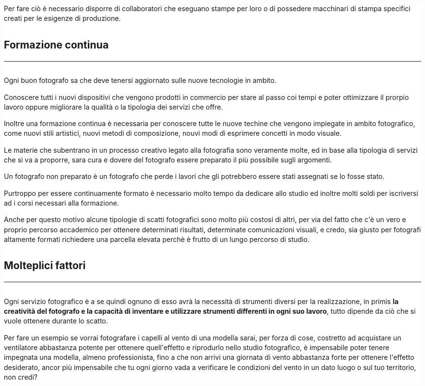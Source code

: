 Per fare ciò è necessario disporre di collaboratori che eseguano stampe per loro o di possedere macchinari di stampa specifici creati per le esigenze di produzione.

## Formazione continua
------
<amp-img alt="Fotografia di una lezione in aula per la formazione alla fotografia" title="Insegnamento e formazione" src="{{ site.url }}{{ site.baseurl }}{% link assets/images/post/2018-10-14-strumenti-professionali-fotografo/insegnamento.jpg %}" width="750" height="427" layout="responsive"><div placeholder="" class="commerce-loader"></div>  </amp-img>
------
Ogni buon fotografo sa che deve tenersi aggiornato sulle nuove tecnologie in ambito.

Conoscere tutti i nuovi dispositivi che vengono prodotti in commercio per stare al passo coi tempi e poter ottimizzare il prorpio lavoro oppure migliorare la qualità o la tipologia dei servizi che offre.

Inoltre una formazione continua è necessaria per conoscere tutte le nuove techine che vengono impiegate in ambito fotografico, come nuovi stili artistici, nuovi metodi di composizione, nouvi modi di esprimere concetti in modo visuale.

Le materie che subentrano in un processo creativo legato alla fotografia sono veramente molte, ed in base alla tipologia di servizi che si va a proporre, sara cura e dovere del fotografo essere preparato il più possibile sugli argomenti.

Un fotografo non preparato è un fotografo che perde i lavori che gli potrebbero essere stati assegnati se lo fosse stato.

Purtroppo per essere continuamente formato è necessario molto tempo da dedicare allo studio ed inoltre molti soldi per iscriversi ad i corsi necessari alla formazione.

Anche per questo motivo alcune tipologie di scatti fotografici sono molto più costosi di altri, per via del fatto che c'è un vero e proprio percorso accademico per ottenere determinati risultati, determinate comunicazioni visuali, e credo, sia giusto per fotografi altamente formati richiedere una parcella elevata perchè è frutto di un lungo percorso di studio.

## Molteplici fattori
---
<amp-img alt="Fotografia di un'agenda per organizzarsi" title="Agenda e organizzazione" src="{{ site.url }}{{ site.baseurl }}{% link assets/images/post/2018-10-14-strumenti-professionali-fotografo/agenda.jpg %}" width="750" height="427" layout="responsive"><div placeholder="" class="commerce-loader"></div>  </amp-img>
---
Ogni servizio fotografico è a se quindi ognuno di esso avrà la necessità di strumenti diversi per la realizzazione, in primis **la creatività del fotografo e la capacità di inventare e utilizzare strumenti differenti in ogni suo lavoro**, tutto dipende da ciò che si vuole ottenere durante lo scatto.

Per fare un esempio se vorrai fotografare i capelli al vento di una modella sarai, per forza di cose, costretto ad acquistare un ventilatore abbastanza potente per ottenere quell'effetto e riprodurlo nello studio fotografico, è impensabile poter tenere impegnata una modella, almeno professionista, fino a che non arrivi una giornata di vento abbastanza forte per ottenere l'effetto desiderato, ancor più impensabile che tu ogni giorno vada a verificare le condizioni del vento in un dato luogo o sul tuo territorio, non credi?
